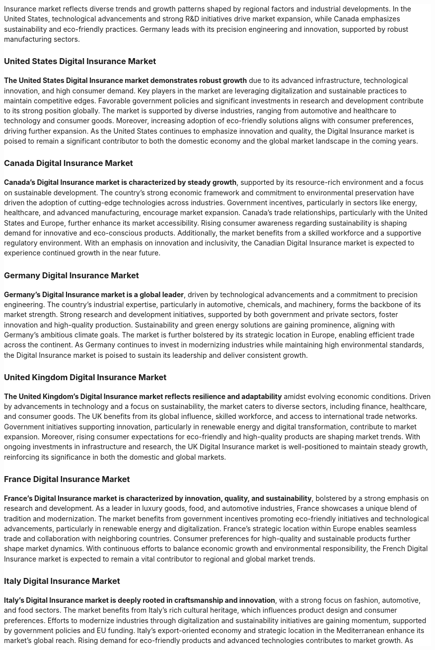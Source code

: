 Insurance market reflects diverse trends and growth patterns shaped by regional factors and industrial developments. In the United States, technological advancements and strong R&amp;D initiatives drive market expansion, while Canada emphasizes sustainability and eco-friendly practices. Germany leads with its precision engineering and innovation, supported by robust manufacturing sectors.</span></em></p></blockquote><h3><strong>United States Digital Insurance Market</strong></h3><p><strong>The United States Digital Insurance market demonstrates robust growth</strong> due to its advanced infrastructure, technological innovation, and high consumer demand. Key players in the market are leveraging digitalization and sustainable practices to maintain competitive edges. Favorable government policies and significant investments in research and development contribute to its strong position globally. The market is supported by diverse industries, ranging from automotive and healthcare to technology and consumer goods. Moreover, increasing adoption of eco-friendly solutions aligns with consumer preferences, driving further expansion. As the United States continues to emphasize innovation and quality, the Digital Insurance market is poised to remain a significant contributor to both the domestic economy and the global market landscape in the coming years.</p><h3><strong>Canada Digital Insurance Market</strong></h3><p><strong>Canada&rsquo;s Digital Insurance market is characterized by steady growth</strong>, supported by its resource-rich environment and a focus on sustainable development. The country&rsquo;s strong economic framework and commitment to environmental preservation have driven the adoption of cutting-edge technologies across industries. Government incentives, particularly in sectors like energy, healthcare, and advanced manufacturing, encourage market expansion. Canada&rsquo;s trade relationships, particularly with the United States and Europe, further enhance its market accessibility. Rising consumer awareness regarding sustainability is shaping demand for innovative and eco-conscious products. Additionally, the market benefits from a skilled workforce and a supportive regulatory environment. With an emphasis on innovation and inclusivity, the Canadian Digital Insurance market is expected to experience continued growth in the near future.</p><h3><strong>Germany Digital Insurance Market</strong></h3><p><strong>Germany&rsquo;s Digital Insurance market is a global leader</strong>, driven by technological advancements and a commitment to precision engineering. The country&rsquo;s industrial expertise, particularly in automotive, chemicals, and machinery, forms the backbone of its market strength. Strong research and development initiatives, supported by both government and private sectors, foster innovation and high-quality production. Sustainability and green energy solutions are gaining prominence, aligning with Germany&rsquo;s ambitious climate goals. The market is further bolstered by its strategic location in Europe, enabling efficient trade across the continent. As Germany continues to invest in modernizing industries while maintaining high environmental standards, the Digital Insurance market is poised to sustain its leadership and deliver consistent growth.</p><h3><strong>United Kingdom Digital Insurance Market</strong></h3><p><strong>The United Kingdom&rsquo;s Digital Insurance market reflects resilience and adaptability</strong> amidst evolving economic conditions. Driven by advancements in technology and a focus on sustainability, the market caters to diverse sectors, including finance, healthcare, and consumer goods. The UK benefits from its global influence, skilled workforce, and access to international trade networks. Government initiatives supporting innovation, particularly in renewable energy and digital transformation, contribute to market expansion. Moreover, rising consumer expectations for eco-friendly and high-quality products are shaping market trends. With ongoing investments in infrastructure and research, the UK Digital Insurance market is well-positioned to maintain steady growth, reinforcing its significance in both the domestic and global markets.</p><h3><strong>France Digital Insurance Market</strong></h3><p><strong>France&rsquo;s Digital Insurance market is characterized by innovation, quality, and sustainability</strong>, bolstered by a strong emphasis on research and development. As a leader in luxury goods, food, and automotive industries, France showcases a unique blend of tradition and modernization. The market benefits from government incentives promoting eco-friendly initiatives and technological advancements, particularly in renewable energy and digitalization. France&rsquo;s strategic location within Europe enables seamless trade and collaboration with neighboring countries. Consumer preferences for high-quality and sustainable products further shape market dynamics. With continuous efforts to balance economic growth and environmental responsibility, the French Digital Insurance market is expected to remain a vital contributor to regional and global market trends.</p><h3><strong>Italy Digital Insurance Market</strong></h3><p><strong>Italy&rsquo;s Digital Insurance market is deeply rooted in craftsmanship and innovation</strong>, with a strong focus on fashion, automotive, and food sectors. The market benefits from Italy&rsquo;s rich cultural heritage, which influences product design and consumer preferences. Efforts to modernize industries through digitalization and sustainability initiatives are gaining momentum, supported by government policies and EU funding. Italy&rsquo;s export-oriented economy and strategic location in the Mediterranean enhance its market&rsquo;s global reach. Rising demand for eco-friendly products and advanced technologies contributes to market growth. As